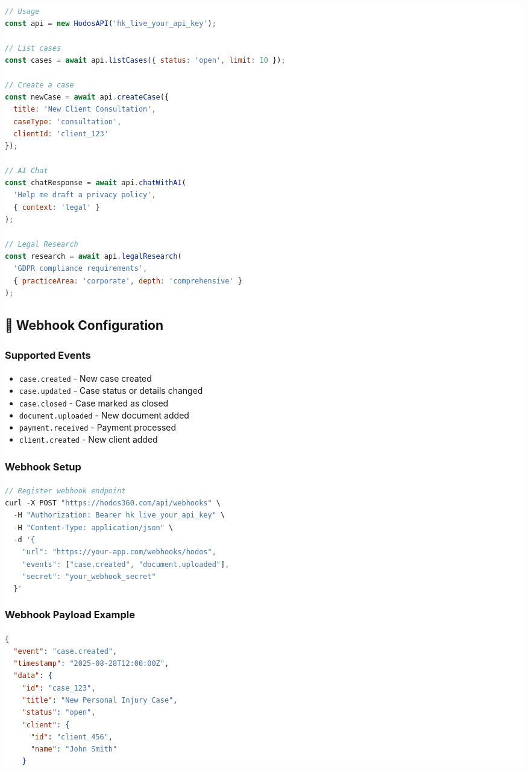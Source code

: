```javascript
// Usage
const api = new HodosAPI('hk_live_your_api_key');

// List cases
const cases = await api.listCases({ status: 'open', limit: 10 });

// Create a case
const newCase = await api.createCase({
  title: 'New Client Consultation',
  caseType: 'consultation',
  clientId: 'client_123'
});

// AI Chat
const chatResponse = await api.chatWithAI(
  'Help me draft a privacy policy',
  { context: 'legal' }
);

// Legal Research
const research = await api.legalResearch(
  'GDPR compliance requirements',
  { practiceArea: 'corporate', depth: 'comprehensive' }
);
```

## 🔄 Webhook Configuration

### Supported Events
- `case.created` - New case created
- `case.updated` - Case status or details changed
- `case.closed` - Case marked as closed
- `document.uploaded` - New document added
- `payment.received` - Payment processed
- `client.created` - New client added

### Webhook Setup
```javascript
// Register webhook endpoint
curl -X POST "https://hodos360.com/api/webhooks" \
  -H "Authorization: Bearer hk_live_your_api_key" \
  -H "Content-Type: application/json" \
  -d '{
    "url": "https://your-app.com/webhooks/hodos",
    "events": ["case.created", "document.uploaded"],
    "secret": "your_webhook_secret"
  }'
```

### Webhook Payload Example
```json
{
  "event": "case.created",
  "timestamp": "2025-08-28T12:00:00Z",
  "data": {
    "id": "case_123",
    "title": "New Personal Injury Case",
    "status": "open",
    "client": {
      "id": "client_456",
      "name": "John Smith"
    }
```